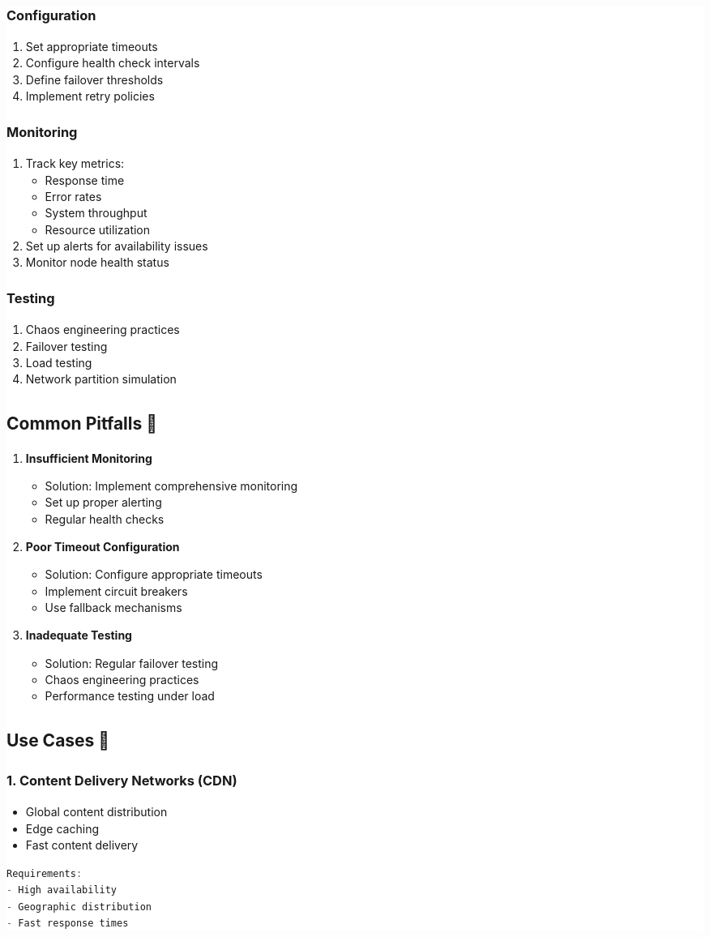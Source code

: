 ### Configuration
1. Set appropriate timeouts
2. Configure health check intervals
3. Define failover thresholds
4. Implement retry policies

### Monitoring
1. Track key metrics:
    - Response time
    - Error rates
    - System throughput
    - Resource utilization
2. Set up alerts for availability issues
3. Monitor node health status

### Testing
1. Chaos engineering practices
2. Failover testing
3. Load testing
4. Network partition simulation

## Common Pitfalls 🚫

1. **Insufficient Monitoring**
    - Solution: Implement comprehensive monitoring
    - Set up proper alerting
    - Regular health checks

2. **Poor Timeout Configuration**
    - Solution: Configure appropriate timeouts
    - Implement circuit breakers
    - Use fallback mechanisms

3. **Inadequate Testing**
    - Solution: Regular failover testing
    - Chaos engineering practices
    - Performance testing under load

## Use Cases 🎯

### 1. Content Delivery Networks (CDN)
- Global content distribution
- Edge caching
- Fast content delivery
```typescript
Requirements:
- High availability
- Geographic distribution
- Fast response times
```
